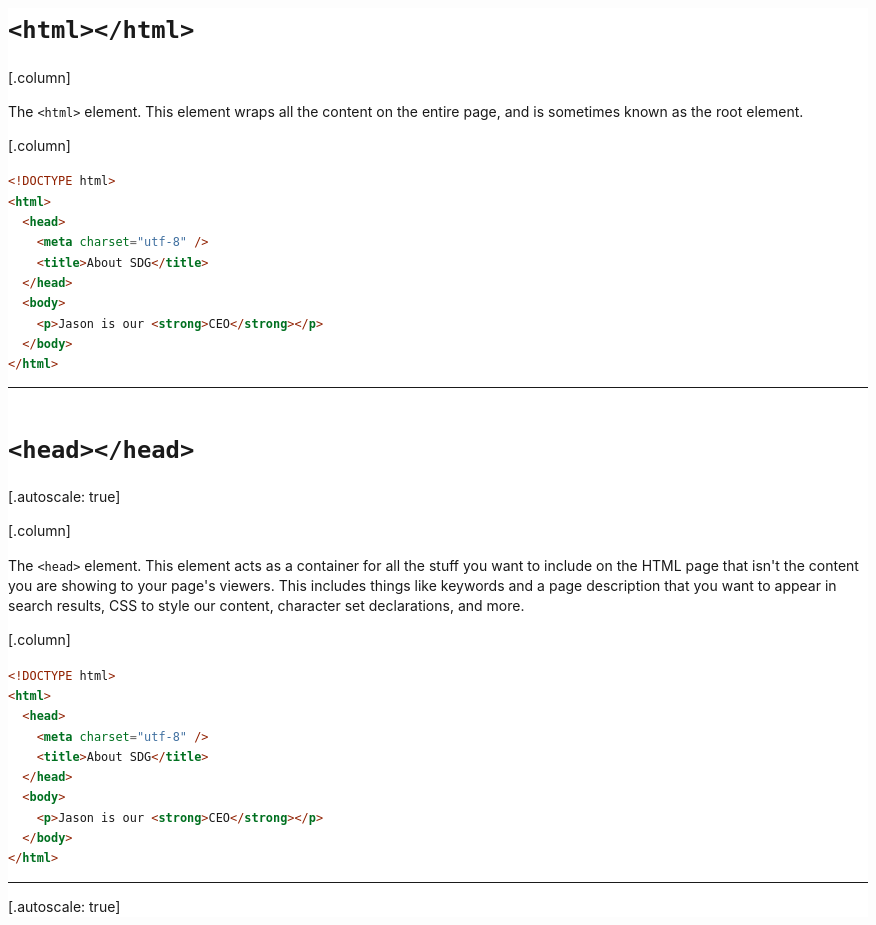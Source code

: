 
# `<html></html>`

[.column]

The `<html>` element. This element wraps all the content on the entire page, and is sometimes known as the root element.

[.column]

```html
<!DOCTYPE html>
<html>
  <head>
    <meta charset="utf-8" />
    <title>About SDG</title>
  </head>
  <body>
    <p>Jason is our <strong>CEO</strong></p>
  </body>
</html>
```

---

# `<head></head>`

[.autoscale: true]

[.column]

The `<head>` element. This element acts as a container for all the stuff you want to include on the HTML page that isn't the content you are showing to your page's viewers. This includes things like keywords and a page description that you want to appear in search results, CSS to style our content, character set declarations, and more.

[.column]

```html
<!DOCTYPE html>
<html>
  <head>
    <meta charset="utf-8" />
    <title>About SDG</title>
  </head>
  <body>
    <p>Jason is our <strong>CEO</strong></p>
  </body>
</html>
```

---

[.autoscale: true]
